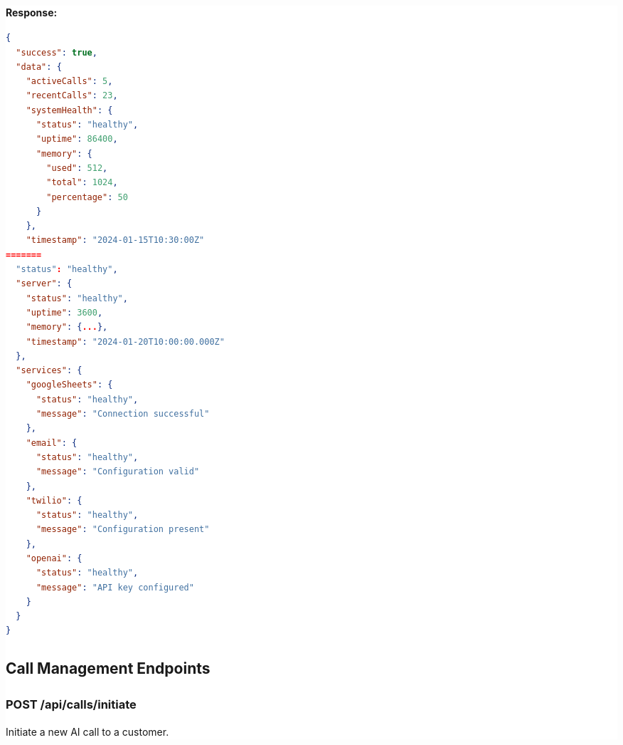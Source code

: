 **Response:**
```json
{
  "success": true,
  "data": {
    "activeCalls": 5,
    "recentCalls": 23,
    "systemHealth": {
      "status": "healthy",
      "uptime": 86400,
      "memory": {
        "used": 512,
        "total": 1024,
        "percentage": 50
      }
    },
    "timestamp": "2024-01-15T10:30:00Z"
=======
  "status": "healthy",
  "server": {
    "status": "healthy",
    "uptime": 3600,
    "memory": {...},
    "timestamp": "2024-01-20T10:00:00.000Z"
  },
  "services": {
    "googleSheets": {
      "status": "healthy",
      "message": "Connection successful"
    },
    "email": {
      "status": "healthy",
      "message": "Configuration valid"
    },
    "twilio": {
      "status": "healthy",
      "message": "Configuration present"
    },
    "openai": {
      "status": "healthy",
      "message": "API key configured"
    }
  }
}
```

## Call Management Endpoints

### POST /api/calls/initiate

Initiate a new AI call to a customer.
